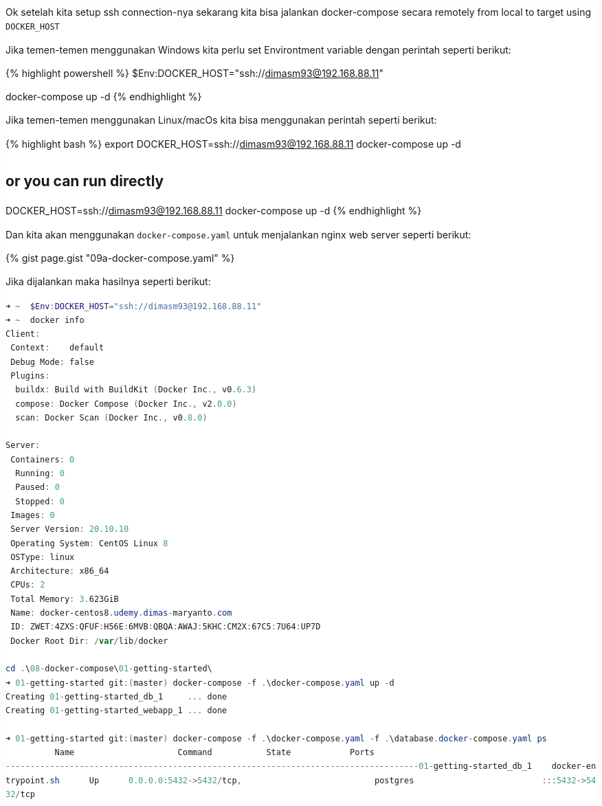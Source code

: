 Ok setelah kita setup ssh connection-nya sekarang kita bisa jalankan docker-compose secara remotely from local to target using `DOCKER_HOST`

Jika temen-temen menggunakan Windows kita perlu set Environtment variable dengan perintah seperti berikut:

{% highlight powershell %}
$Env:DOCKER_HOST="ssh://dimasm93@192.168.88.11"

docker-compose up -d
{% endhighlight %}

Jika temen-temen menggunakan Linux/macOs kita bisa menggunakan perintah seperti berikut:

{% highlight bash %}
export DOCKER_HOST=ssh://dimasm93@192.168.88.11
docker-compose up -d

## or you can run directly
DOCKER_HOST=ssh://dimasm93@192.168.88.11 docker-compose up -d
{% endhighlight %}

Dan kita akan menggunakan `docker-compose.yaml` untuk menjalankan nginx web server seperti berikut: 

{% gist page.gist "09a-docker-compose.yaml" %}

Jika dijalankan maka hasilnya seperti berikut:

```powershell
➜ ~  $Env:DOCKER_HOST="ssh://dimasm93@192.168.88.11"
➜ ~  docker info
Client:
 Context:    default
 Debug Mode: false
 Plugins:
  buildx: Build with BuildKit (Docker Inc., v0.6.3)
  compose: Docker Compose (Docker Inc., v2.0.0)
  scan: Docker Scan (Docker Inc., v0.8.0)

Server:
 Containers: 0
  Running: 0
  Paused: 0
  Stopped: 0
 Images: 0
 Server Version: 20.10.10
 Operating System: CentOS Linux 8
 OSType: linux
 Architecture: x86_64
 CPUs: 2
 Total Memory: 3.623GiB
 Name: docker-centos8.udemy.dimas-maryanto.com
 ID: ZWET:4ZXS:QFUF:H56E:6MVB:QBQA:AWAJ:5KHC:CM2X:67C5:7U64:UP7D
 Docker Root Dir: /var/lib/docker

cd .\08-docker-compose\01-getting-started\
➜ 01-getting-started git:(master) docker-compose -f .\docker-compose.yaml up -d
Creating 01-getting-started_db_1     ... done
Creating 01-getting-started_webapp_1 ... done

➜ 01-getting-started git:(master) docker-compose -f .\docker-compose.yaml -f .\database.docker-compose.yaml ps
          Name                     Command           State            Ports
------------------------------------------------------------------------------------01-getting-started_db_1    docker-entrypoint.sh      Up      0.0.0.0:5432->5432/tcp,                           postgres                          :::5432->5432/tcp
```